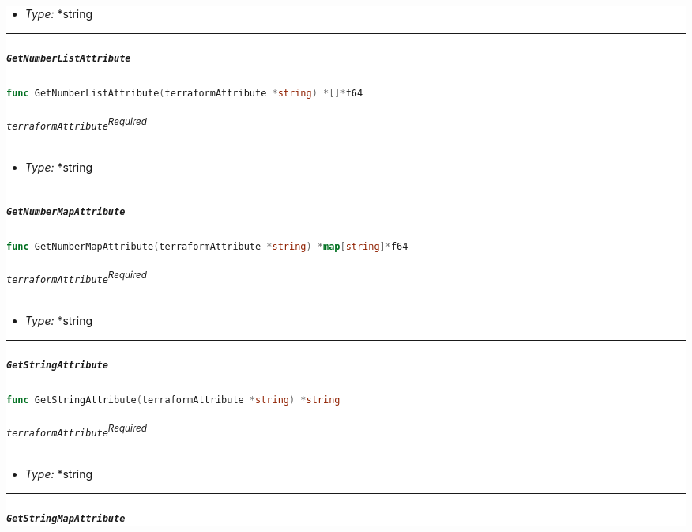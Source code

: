 - *Type:* *string

---

##### `GetNumberListAttribute` <a name="GetNumberListAttribute" id="rhizo-co-terraform-provider-oci.dataOciCoreShapes.DataOciCoreShapesFilterOutputReference.getNumberListAttribute"></a>

```go
func GetNumberListAttribute(terraformAttribute *string) *[]*f64
```

###### `terraformAttribute`<sup>Required</sup> <a name="terraformAttribute" id="rhizo-co-terraform-provider-oci.dataOciCoreShapes.DataOciCoreShapesFilterOutputReference.getNumberListAttribute.parameter.terraformAttribute"></a>

- *Type:* *string

---

##### `GetNumberMapAttribute` <a name="GetNumberMapAttribute" id="rhizo-co-terraform-provider-oci.dataOciCoreShapes.DataOciCoreShapesFilterOutputReference.getNumberMapAttribute"></a>

```go
func GetNumberMapAttribute(terraformAttribute *string) *map[string]*f64
```

###### `terraformAttribute`<sup>Required</sup> <a name="terraformAttribute" id="rhizo-co-terraform-provider-oci.dataOciCoreShapes.DataOciCoreShapesFilterOutputReference.getNumberMapAttribute.parameter.terraformAttribute"></a>

- *Type:* *string

---

##### `GetStringAttribute` <a name="GetStringAttribute" id="rhizo-co-terraform-provider-oci.dataOciCoreShapes.DataOciCoreShapesFilterOutputReference.getStringAttribute"></a>

```go
func GetStringAttribute(terraformAttribute *string) *string
```

###### `terraformAttribute`<sup>Required</sup> <a name="terraformAttribute" id="rhizo-co-terraform-provider-oci.dataOciCoreShapes.DataOciCoreShapesFilterOutputReference.getStringAttribute.parameter.terraformAttribute"></a>

- *Type:* *string

---

##### `GetStringMapAttribute` <a name="GetStringMapAttribute" id="rhizo-co-terraform-provider-oci.dataOciCoreShapes.DataOciCoreShapesFilterOutputReference.getStringMapAttribute"></a>

